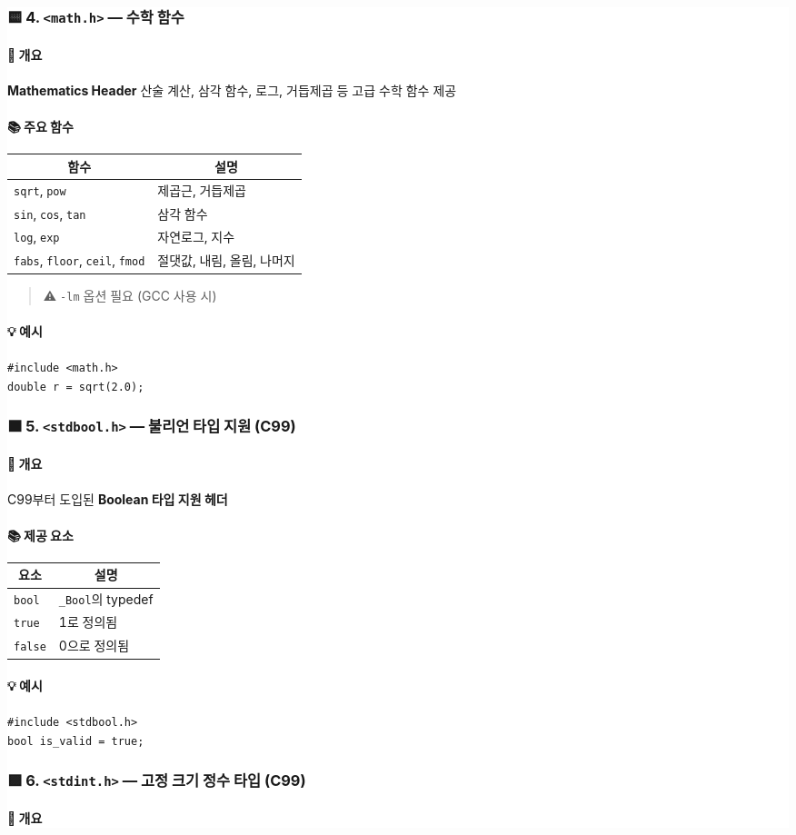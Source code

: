 ### 🟨 4. `<math.h>` — 수학 함수

#### 🧾 개요

**Mathematics Header**
 산술 계산, 삼각 함수, 로그, 거듭제곱 등 고급 수학 함수 제공

#### 📚 주요 함수

| 함수                            | 설명                       |
| ------------------------------- | -------------------------- |
| `sqrt`, `pow`                   | 제곱근, 거듭제곱           |
| `sin`, `cos`, `tan`             | 삼각 함수                  |
| `log`, `exp`                    | 자연로그, 지수             |
| `fabs`, `floor`, `ceil`, `fmod` | 절댓값, 내림, 올림, 나머지 |

> ⚠️ `-lm` 옵션 필요 (GCC 사용 시)

#### 💡 예시

```
#include <math.h>
double r = sqrt(2.0);
```

### 🟧 5. `<stdbool.h>` — 불리언 타입 지원 (C99)

#### 🧾 개요

C99부터 도입된 **Boolean 타입 지원 헤더**

#### 📚 제공 요소

| 요소    | 설명              |
| ------- | ----------------- |
| `bool`  | `_Bool`의 typedef |
| `true`  | 1로 정의됨        |
| `false` | 0으로 정의됨      |

#### 💡 예시

```
#include <stdbool.h>
bool is_valid = true;
```

### 🟪 6. `<stdint.h>` — 고정 크기 정수 타입 (C99)

#### 🧾 개요
